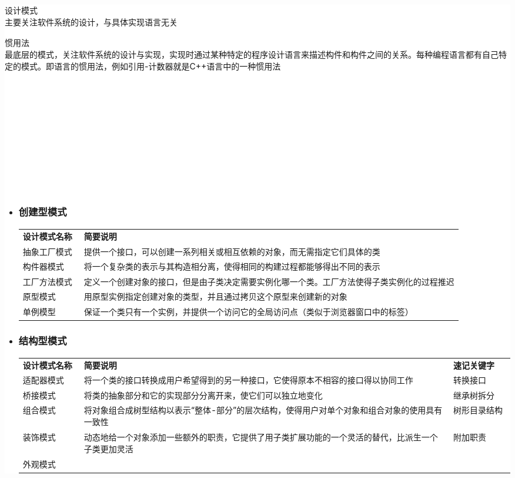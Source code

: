 
  设计模式  
  主要关注软件系统的设计，与具体实现语言无关

  惯用法  
  最底层的模式，关注软件系统的设计与实现，实现时通过某种特定的程序设计语言来描述构件和构件之间的关系。每种编程语言都有自己特定的模式。即语言的惯用法，例如引用-计数器就是C++语言中的一种惯用法
<br><br><br><br><br><br><br><br><br><br><br>

- ### 创建型模式
  <table>
  <tr>
    <td width="90"><b>设计模式名称</b></td>
    <td><b>简要说明</b></td>
  </tr>
  <tr>
    <td>抽象工厂模式</td>
    <td>提供一个接口，可以创建一系列相关或相互依赖的对象，而无需指定它们具体的类</td>
  </tr>
  <tr>
    <td>构件器模式</td>
    <td>将一个复杂类的表示与其构造相分离，使得相同的构建过程都能够得出不同的表示</td>
  </tr>
  <tr>
    <td>工厂方法模式</td>
    <td>定义一个创建对象的接口，但是由子类决定需要实例化哪一个类。工厂方法使得子类实例化的过程推迟</td>
  </tr>
  <tr>
    <td>原型模式</td>
    <td>用原型实例指定创建对象的类型，并且通过拷贝这个原型来创建新的对象</td>
  </tr>
  <tr>
    <td>单例模型</td>
    <td>保证一个类只有一个实例，并提供一个访问它的全局访问点（类似于浏览器窗口中的标签）</td>
  </tr>
  </table>

- ### 结构型模式
  <table>
  <tr>
    <td width="90"><b>设计模式名称</b></td>
    <td><b>简要说明</b></td>
    <td width="90"><b>速记关键字</b></td>
  </tr>
  <tr>
    <td>适配器模式</td>
    <td>将一个类的接口转换成用户希望得到的另一种接口，它使得原本不相容的接口得以协同工作</td>
    <td>转换接口</td>
  </tr>
  <tr>
    <td>桥接模式</td>
    <td>将类的抽象部分和它的实现部分分离开来，使它们可以独立地变化</td>
    <td>继承树拆分</td>
  </tr>
  <tr>
    <td>组合模式</td>
    <td>将对象组合成树型结构以表示“整体-部分”的层次结构，使得用户对单个对象和组合对象的使用具有一致性</td>
    <td>树形目录结构</td>
  </tr>
  <tr>
    <td>装饰模式</td>
    <td>动态地给一个对象添加一些额外的职责，它提供了用子类扩展功能的一个灵活的替代，比派生一个子类更加灵活</td>
    <td>附加职责</td>
  </tr>
  <tr>
    <td>外观模式</td>